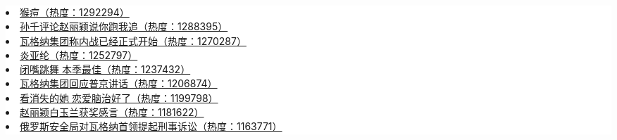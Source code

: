 <li>
<a href="https://s.weibo.com/weibo?q=%23%E7%8C%B4%E7%97%98%23" target="weibo">
猴痘（热度：1292294）
</a>
</li>

<li>
<a href="https://s.weibo.com/weibo?q=%23%E5%AD%99%E5%8D%83%E8%AF%84%E8%AE%BA%E8%B5%B5%E4%B8%BD%E9%A2%96%E8%AF%B4%E4%BD%A0%E8%B7%91%E6%88%91%E8%BF%BD%23" target="weibo">
孙千评论赵丽颖说你跑我追（热度：1288395）
</a>
</li>

<li>
<a href="https://s.weibo.com/weibo?q=%23%E7%93%A6%E6%A0%BC%E7%BA%B3%E9%9B%86%E5%9B%A2%E7%A7%B0%E5%86%85%E6%88%98%E5%B7%B2%E7%BB%8F%E6%AD%A3%E5%BC%8F%E5%BC%80%E5%A7%8B%23" target="weibo">
瓦格纳集团称内战已经正式开始（热度：1270287）
</a>
</li>

<li>
<a href="https://s.weibo.com/weibo?q=%23%E7%82%8E%E4%BA%9A%E7%BA%B6%23" target="weibo">
炎亚纶（热度：1252797）
</a>
</li>

<li>
<a href="https://s.weibo.com/weibo?q=%23%E9%97%AD%E5%98%B4%E8%B7%B3%E8%88%9E%20%E6%9C%AC%E5%AD%A3%E6%9C%80%E4%BD%B3%23" target="weibo">
闭嘴跳舞 本季最佳（热度：1237432）
</a>
</li>

<li>
<a href="https://s.weibo.com/weibo?q=%23%E7%93%A6%E6%A0%BC%E7%BA%B3%E9%9B%86%E5%9B%A2%E5%9B%9E%E5%BA%94%E6%99%AE%E4%BA%AC%E8%AE%B2%E8%AF%9D%23" target="weibo">
瓦格纳集团回应普京讲话（热度：1206874）
</a>
</li>

<li>
<a href="https://s.weibo.com/weibo?q=%23%E7%9C%8B%E6%B6%88%E5%A4%B1%E7%9A%84%E5%A5%B9%20%E6%81%8B%E7%88%B1%E8%84%91%E6%B2%BB%E5%A5%BD%E4%BA%86%23" target="weibo">
看消失的她 恋爱脑治好了（热度：1199798）
</a>
</li>

<li>
<a href="https://s.weibo.com/weibo?q=%23%E8%B5%B5%E4%B8%BD%E9%A2%96%E7%99%BD%E7%8E%89%E5%85%B0%E8%8E%B7%E5%A5%96%E6%84%9F%E8%A8%80%23" target="weibo">
赵丽颖白玉兰获奖感言（热度：1181622）
</a>
</li>

<li>
<a href="https://s.weibo.com/weibo?q=%23%E4%BF%84%E7%BD%97%E6%96%AF%E5%AE%89%E5%85%A8%E5%B1%80%E5%AF%B9%E7%93%A6%E6%A0%BC%E7%BA%B3%E9%A6%96%E9%A2%86%E6%8F%90%E8%B5%B7%E5%88%91%E4%BA%8B%E8%AF%89%E8%AE%BC%23" target="weibo">
俄罗斯安全局对瓦格纳首领提起刑事诉讼（热度：1163771）
</a>
</li>
